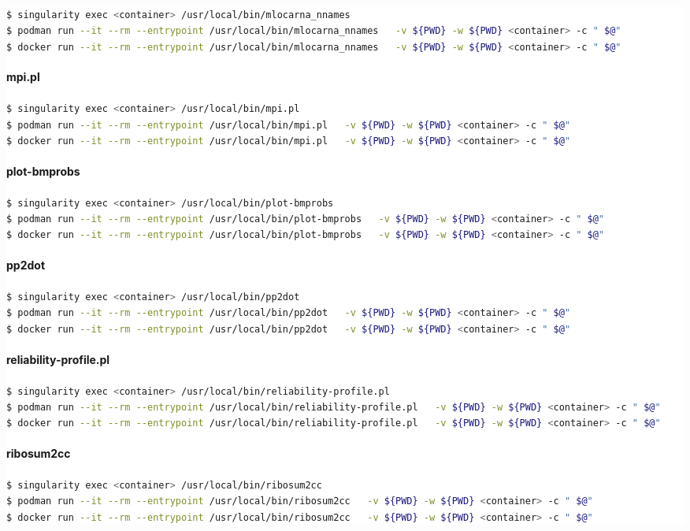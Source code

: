 ```bash
$ singularity exec <container> /usr/local/bin/mlocarna_nnames
$ podman run --it --rm --entrypoint /usr/local/bin/mlocarna_nnames   -v ${PWD} -w ${PWD} <container> -c " $@"
$ docker run --it --rm --entrypoint /usr/local/bin/mlocarna_nnames   -v ${PWD} -w ${PWD} <container> -c " $@"
```


#### mpi.pl

```bash
$ singularity exec <container> /usr/local/bin/mpi.pl
$ podman run --it --rm --entrypoint /usr/local/bin/mpi.pl   -v ${PWD} -w ${PWD} <container> -c " $@"
$ docker run --it --rm --entrypoint /usr/local/bin/mpi.pl   -v ${PWD} -w ${PWD} <container> -c " $@"
```


#### plot-bmprobs

```bash
$ singularity exec <container> /usr/local/bin/plot-bmprobs
$ podman run --it --rm --entrypoint /usr/local/bin/plot-bmprobs   -v ${PWD} -w ${PWD} <container> -c " $@"
$ docker run --it --rm --entrypoint /usr/local/bin/plot-bmprobs   -v ${PWD} -w ${PWD} <container> -c " $@"
```


#### pp2dot

```bash
$ singularity exec <container> /usr/local/bin/pp2dot
$ podman run --it --rm --entrypoint /usr/local/bin/pp2dot   -v ${PWD} -w ${PWD} <container> -c " $@"
$ docker run --it --rm --entrypoint /usr/local/bin/pp2dot   -v ${PWD} -w ${PWD} <container> -c " $@"
```


#### reliability-profile.pl

```bash
$ singularity exec <container> /usr/local/bin/reliability-profile.pl
$ podman run --it --rm --entrypoint /usr/local/bin/reliability-profile.pl   -v ${PWD} -w ${PWD} <container> -c " $@"
$ docker run --it --rm --entrypoint /usr/local/bin/reliability-profile.pl   -v ${PWD} -w ${PWD} <container> -c " $@"
```


#### ribosum2cc

```bash
$ singularity exec <container> /usr/local/bin/ribosum2cc
$ podman run --it --rm --entrypoint /usr/local/bin/ribosum2cc   -v ${PWD} -w ${PWD} <container> -c " $@"
$ docker run --it --rm --entrypoint /usr/local/bin/ribosum2cc   -v ${PWD} -w ${PWD} <container> -c " $@"
```

